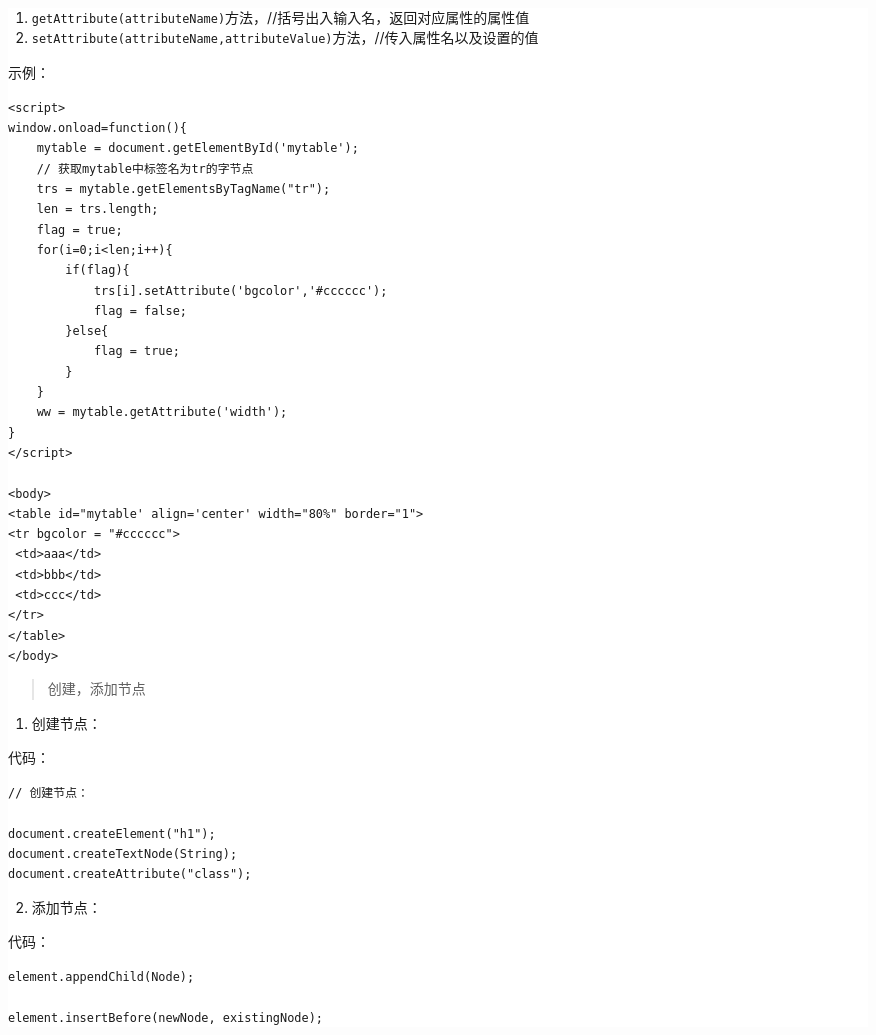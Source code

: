 1. `getAttribute(attributeName)`方法，//括号出入输入名，返回对应属性的属性值
2. `setAttribute(attributeName,attributeValue)`方法，//传入属性名以及设置的值

示例：

```
<script>
window.onload=function(){
    mytable = document.getElementById('mytable');
    // 获取mytable中标签名为tr的字节点
    trs = mytable.getElementsByTagName("tr");
    len = trs.length;
    flag = true;
    for(i=0;i<len;i++){
        if(flag){
            trs[i].setAttribute('bgcolor','#cccccc');
            flag = false;
        }else{
            flag = true;
        }
    }
    ww = mytable.getAttribute('width');
}
</script>

<body>
<table id="mytable' align='center' width="80%" border="1">
<tr bgcolor = "#cccccc">
 <td>aaa</td>
 <td>bbb</td>
 <td>ccc</td>
</tr>
</table>
</body>
```

> 创建，添加节点

1. 创建节点：

代码：

```
// 创建节点：

document.createElement("h1");
document.createTextNode(String);
document.createAttribute("class");
```

2. 添加节点：

代码：

```
element.appendChild(Node);

element.insertBefore(newNode, existingNode);
```
